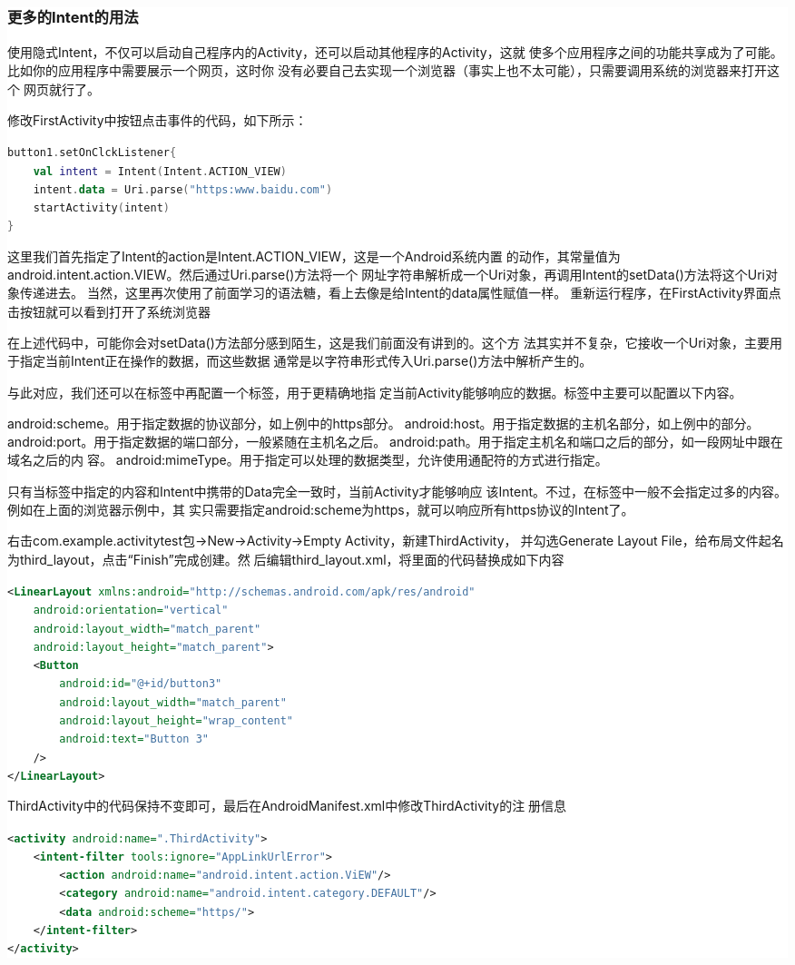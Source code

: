 ### 更多的Intent的用法

使用隐式Intent，不仅可以启动自己程序内的Activity，还可以启动其他程序的Activity，这就 使多个应用程序之间的功能共享成为了可能。比如你的应用程序中需要展示一个网页，这时你 没有必要自己去实现一个浏览器（事实上也不太可能），只需要调用系统的浏览器来打开这个 网页就行了。

修改FirstActivity中按钮点击事件的代码，如下所示：

```kotlin
button1.setOnClckListener{
    val intent = Intent(Intent.ACTION_VIEW)
    intent.data = Uri.parse("https:www.baidu.com")
    startActivity(intent)
}
```

这里我们首先指定了Intent的action是Intent.ACTION_VIEW，这是一个Android系统内置 的动作，其常量值为android.intent.action.VIEW。然后通过Uri.parse()方法将一个 网址字符串解析成一个Uri对象，再调用Intent的setData()方法将这个Uri对象传递进去。 当然，这里再次使用了前面学习的语法糖，看上去像是给Intent的data属性赋值一样。 重新运行程序，在FirstActivity界面点击按钮就可以看到打开了系统浏览器

在上述代码中，可能你会对setData()方法部分感到陌生，这是我们前面没有讲到的。这个方 法其实并不复杂，它接收一个Uri对象，主要用于指定当前Intent正在操作的数据，而这些数据 通常是以字符串形式传入Uri.parse()方法中解析产生的。

与此对应，我们还可以在标签中再配置一个标签，用于更精确地指 定当前Activity能够响应的数据。<data>标签中主要可以配置以下内容。

android:scheme。用于指定数据的协议部分，如上例中的https部分。 android:host。用于指定数据的主机名部分，如上例中的部分。 android:port。用于指定数据的端口部分，一般紧随在主机名之后。 android:path。用于指定主机名和端口之后的部分，如一段网址中跟在域名之后的内 容。 android:mimeType。用于指定可以处理的数据类型，允许使用通配符的方式进行指定。

只有当<data>标签中指定的内容和Intent中携带的Data完全一致时，当前Activity才能够响应 该Intent。不过，在标签中一般不会指定过多的内容。例如在上面的浏览器示例中，其 实只需要指定android:scheme为https，就可以响应所有https协议的Intent了。

右击com.example.activitytest包→New→Activity→Empty Activity，新建ThirdActivity， 并勾选Generate Layout File，给布局文件起名为third_layout，点击“Finish”完成创建。然 后编辑third_layout.xml，将里面的代码替换成如下内容

```xml
<LinearLayout xmlns:android="http://schemas.android.com/apk/res/android" 
    android:orientation="vertical" 
    android:layout_width="match_parent" 
    android:layout_height="match_parent"> 
    <Button 
        android:id="@+id/button3" 
        android:layout_width="match_parent" 
        android:layout_height="wrap_content" 
        android:text="Button 3" 
    /> 
</LinearLayout> 
```

ThirdActivity中的代码保持不变即可，最后在AndroidManifest.xml中修改ThirdActivity的注 册信息

```xml
<activity android:name=".ThirdActivity">
    <intent-filter tools:ignore="AppLinkUrlError">
        <action android:name="android.intent.action.ViEW"/>
        <category android:name="android.intent.category.DEFAULT"/>
        <data android:scheme="https/">
    </intent-filter>
</activity>
```
